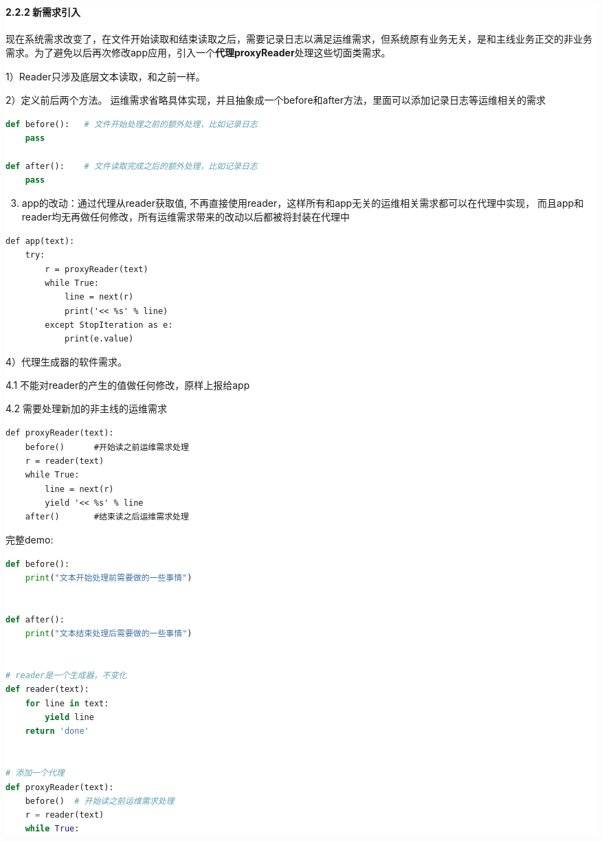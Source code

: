 #### 2.2.2 新需求引入

现在系统需求改变了，在文件开始读取和结束读取之后，需要记录日志以满足运维需求，但系统原有业务无关，是和主线业务正交的非业务需求。为了避免以后再次修改app应用，引入一个**代理proxyReader**处理这些切面类需求。

1）Reader只涉及底层文本读取，和之前一样。

2）定义前后两个方法。 运维需求省略具体实现，并且抽象成一个before和after方法，里面可以添加记录日志等运维相关的需求

```python
def before():   # 文件开始处理之前的额外处理，比如记录日志
    pass  
    
def after():    # 文件读取完成之后的额外处理，比如记录日志
    pass   
```

3) app的改动：通过代理从reader获取值, 不再直接使用reader，这样所有和app无关的运维相关需求都可以在代理中实现， 而且app和reader均无再做任何修改，所有运维需求带来的改动以后都被将封装在代理中

```
def app(text):    
    try:
        r = proxyReader(text)
        while True:
            line = next(r)
            print('<< %s' % line)
		except StopIteration as e:
            print(e.value)
```

4）代理生成器的软件需求。

4.1 不能对reader的产生的值做任何修改，原样上报给app

4.2 需要处理新加的非主线的运维需求

```
def proxyReader(text):
    before()      #开始读之前运维需求处理
    r = reader(text)
    while True:
        line = next(r)
        yield '<< %s' % line
    after()       #结束读之后运维需求处理
```

完整demo:

```python
def before():
    print("文本开始处理前需要做的一些事情")


def after():
    print("文本结束处理后需要做的一些事情")


# reader是一个生成器，不变化
def reader(text):
    for line in text:
        yield line
    return 'done'


# 添加一个代理
def proxyReader(text):
    before()  # 开始读之前运维需求处理
    r = reader(text)
    while True:
```